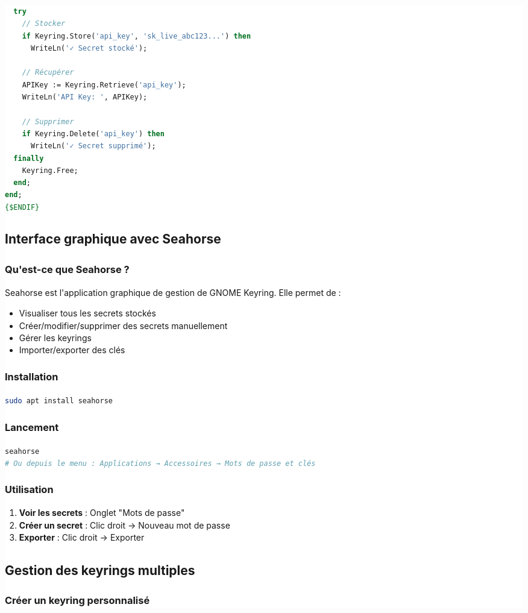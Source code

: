 ```pascal
  try
    // Stocker
    if Keyring.Store('api_key', 'sk_live_abc123...') then
      WriteLn('✓ Secret stocké');

    // Récupérer
    APIKey := Keyring.Retrieve('api_key');
    WriteLn('API Key: ', APIKey);

    // Supprimer
    if Keyring.Delete('api_key') then
      WriteLn('✓ Secret supprimé');
  finally
    Keyring.Free;
  end;
end;
{$ENDIF}
```

## Interface graphique avec Seahorse

### Qu'est-ce que Seahorse ?

Seahorse est l'application graphique de gestion de GNOME Keyring. Elle permet de :
- Visualiser tous les secrets stockés
- Créer/modifier/supprimer des secrets manuellement
- Gérer les keyrings
- Importer/exporter des clés

### Installation

```bash
sudo apt install seahorse
```

### Lancement

```bash
seahorse
# Ou depuis le menu : Applications → Accessoires → Mots de passe et clés
```

### Utilisation

1. **Voir les secrets** : Onglet "Mots de passe"
2. **Créer un secret** : Clic droit → Nouveau mot de passe
3. **Exporter** : Clic droit → Exporter

## Gestion des keyrings multiples

### Créer un keyring personnalisé
